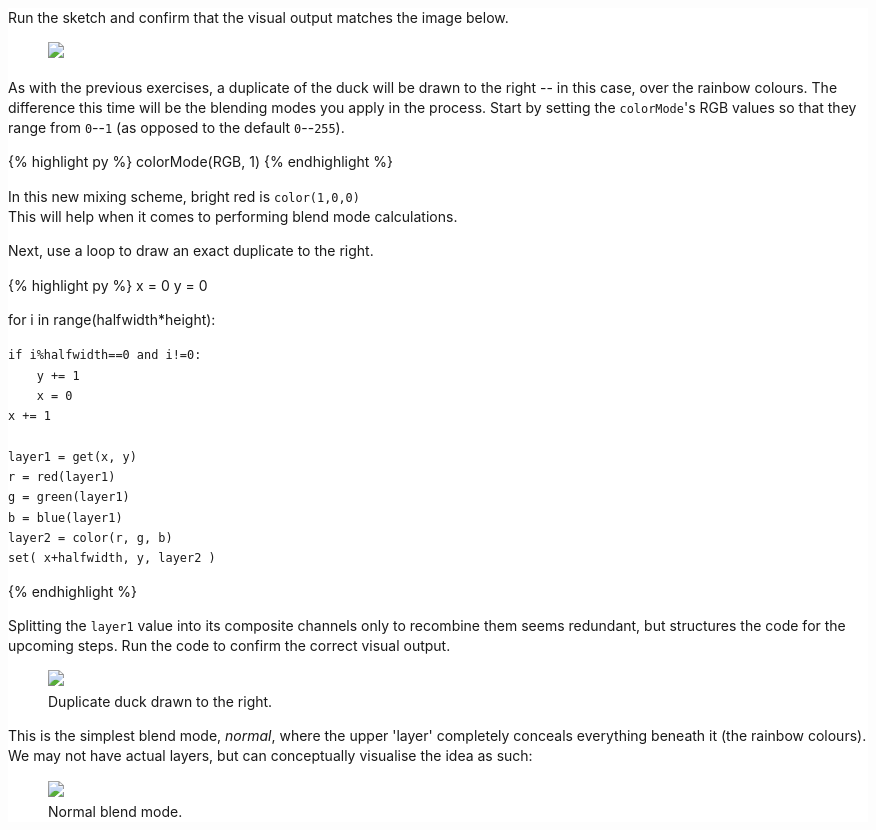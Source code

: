 Run the sketch and confirm that the visual output matches the image below.

<figure>
  <img src="{{ site.url }}/img/pitl06/filters-and-blends-blend-image-setup.jpg" />
</figure>

As with the previous exercises, a duplicate of the duck will be drawn to the right -- in this case, over the rainbow colours. The difference this time will be the blending modes you apply in the process. Start by setting the `colorMode`'s RGB values so that they range from `0`--`1` (as opposed to the default `0`--`255`).

{% highlight py %}
colorMode(RGB, 1)
{% endhighlight %}

In this new mixing scheme, bright red is `color(1,0,0)`  
This will help when it comes to performing blend mode calculations.

Next, use a loop to draw an exact duplicate to the right.

{% highlight py %}
x = 0
y = 0

for i in range(halfwidth*height):

    if i%halfwidth==0 and i!=0:
        y += 1
        x = 0
    x += 1

    layer1 = get(x, y)
    r = red(layer1)
    g = green(layer1)
    b = blue(layer1)
    layer2 = color(r, g, b)
    set( x+halfwidth, y, layer2 )
{% endhighlight %}

Splitting the `layer1` value into its composite channels only to recombine them seems redundant, but structures the code for the upcoming steps. Run the code to confirm the correct visual output.

<figure>
  <img src="{{ site.url }}/img/pitl06/filters-and-blends-blend-image-duplicate.jpg" />
  <figcaption>
    Duplicate duck drawn to the right.
  </figcaption>
</figure>

This is the simplest blend mode, *normal*, where the upper 'layer' completely conceals everything beneath it (the rainbow colours). We may not have actual layers, but can conceptually visualise the idea as such:

<figure>
  <img src="{{ site.url }}/img/pitl06/filters-and-blends-blend-normal.png" />
  <figcaption>
    Normal blend mode.
  </figcaption>
</figure>
